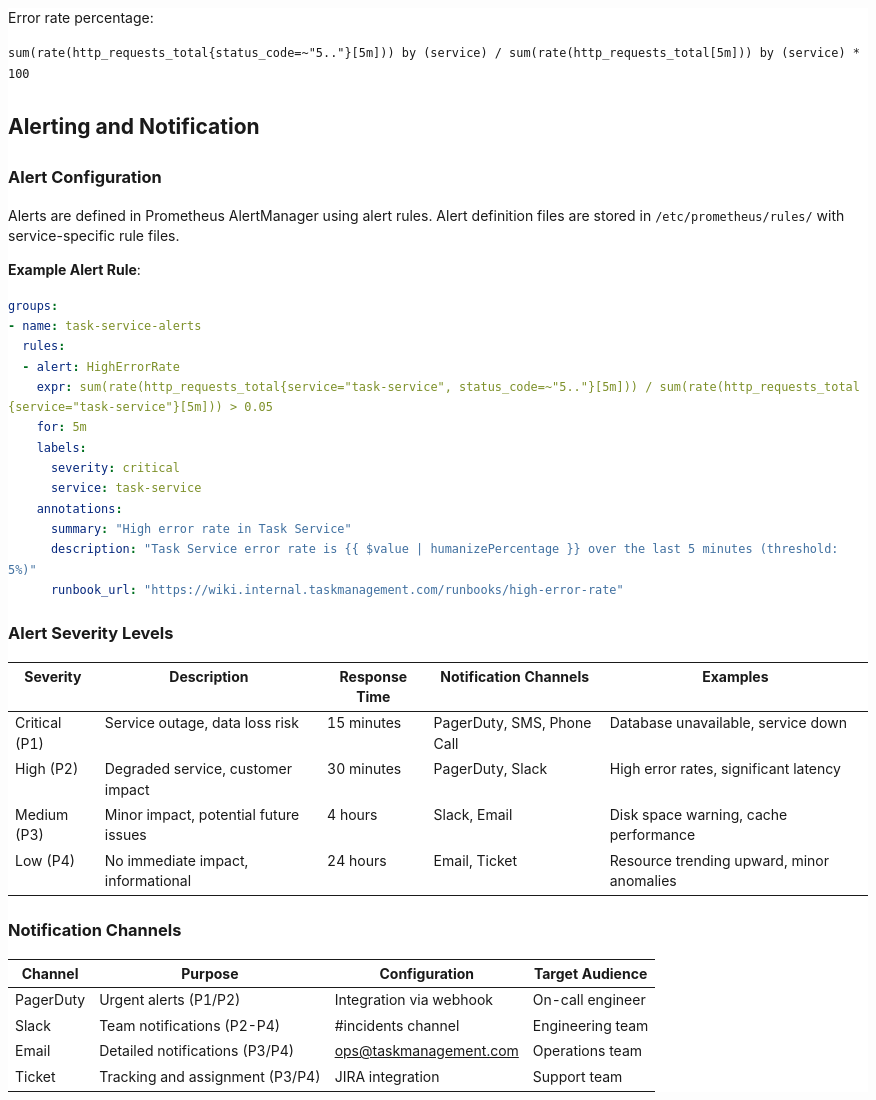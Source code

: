 Error rate percentage:
```
sum(rate(http_requests_total{status_code=~"5.."}[5m])) by (service) / sum(rate(http_requests_total[5m])) by (service) * 100
```

## Alerting and Notification

### Alert Configuration

Alerts are defined in Prometheus AlertManager using alert rules. Alert definition files are stored in `/etc/prometheus/rules/` with service-specific rule files.

**Example Alert Rule**:
```yaml
groups:
- name: task-service-alerts
  rules:
  - alert: HighErrorRate
    expr: sum(rate(http_requests_total{service="task-service", status_code=~"5.."}[5m])) / sum(rate(http_requests_total{service="task-service"}[5m])) > 0.05
    for: 5m
    labels:
      severity: critical
      service: task-service
    annotations:
      summary: "High error rate in Task Service"
      description: "Task Service error rate is {{ $value | humanizePercentage }} over the last 5 minutes (threshold: 5%)"
      runbook_url: "https://wiki.internal.taskmanagement.com/runbooks/high-error-rate"
```

### Alert Severity Levels

| Severity | Description | Response Time | Notification Channels | Examples |
|----------|-------------|---------------|----------------------|----------|
| Critical (P1) | Service outage, data loss risk | 15 minutes | PagerDuty, SMS, Phone Call | Database unavailable, service down |
| High (P2) | Degraded service, customer impact | 30 minutes | PagerDuty, Slack | High error rates, significant latency |
| Medium (P3) | Minor impact, potential future issues | 4 hours | Slack, Email | Disk space warning, cache performance |
| Low (P4) | No immediate impact, informational | 24 hours | Email, Ticket | Resource trending upward, minor anomalies |

### Notification Channels

| Channel | Purpose | Configuration | Target Audience |
|---------|---------|---------------|----------------|
| PagerDuty | Urgent alerts (P1/P2) | Integration via webhook | On-call engineer |
| Slack | Team notifications (P2-P4) | #incidents channel | Engineering team |
| Email | Detailed notifications (P3/P4) | ops@taskmanagement.com | Operations team |
| Ticket | Tracking and assignment (P3/P4) | JIRA integration | Support team |
